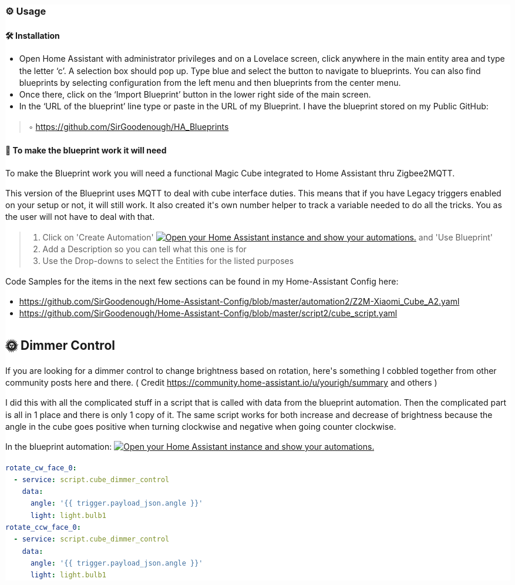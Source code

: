 ### ⚙️ Usage

#### 🛠 Installation

* Open Home Assistant with administrator privileges and on a Lovelace screen, click anywhere in the main entity area and type the letter ‘c’.  A selection box should pop up.  Type blue and select the button to navigate to blueprints.  You can also find blueprints by selecting configuration from the left menu and then blueprints from the center menu.
* Once there, click on the ‘Import Blueprint’ button in the lower right side of the main screen.
* In the ‘URL of the blueprint’ line type or paste in the URL of my Blueprint. I have the blueprint stored on my Public GitHub:

> ◦ https://github.com/SirGoodenough/HA_Blueprints

#### 🧬 To make the blueprint work it will need

To make the Blueprint work you will need a functional Magic Cube integrated to Home Assistant thru Zigbee2MQTT.

This version of the Blueprint uses MQTT to deal with cube interface duties.  This means that if you have Legacy triggers enabled on your setup or not, it will still work.  It also created it's own number helper to track a variable needed to do all the tricks.  You as the user will not have to deal with that.

> 1. Click on 'Create Automation'  [![Open your Home Assistant instance and show your automations.](https://my.home-assistant.io/badges/automations.svg)](https://my.home-assistant.io/redirect/automations/) and 'Use Blueprint'
> 2. Add a Description so you can tell what this one is for
> 3. Use the Drop-downs to select the Entities for the listed purposes

Code Samples for the items in the next few sections can be found in my Home-Assistant Config here:  

* https://github.com/SirGoodenough/Home-Assistant-Config/blob/master/automation2/Z2M-Xiaomi_Cube_A2.yaml
* https://github.com/SirGoodenough/Home-Assistant-Config/blob/master/script2/cube_script.yaml

## 🌞 Dimmer Control

If you are looking for a dimmer control to change brightness based on rotation, here's something I cobbled together from other community posts here and there. ( Credit https://community.home-assistant.io/u/yourigh/summary and others )

I did this with all the complicated stuff in a script that is called with data from the blueprint automation. Then the complicated part is all in 1 place and there is only 1 copy of it. The same script works for both increase and decrease of brightness because the angle in the cube goes positive when turning clockwise and negative when going counter clockwise.

In the blueprint automation:
[![Open your Home Assistant instance and show your automations.](https://my.home-assistant.io/badges/automations.svg)](https://my.home-assistant.io/redirect/automations/)

```yaml
rotate_cw_face_0:
  - service: script.cube_dimmer_control
    data:
      angle: '{{ trigger.payload_json.angle }}'
      light: light.bulb1
rotate_ccw_face_0:
  - service: script.cube_dimmer_control
    data:
      angle: '{{ trigger.payload_json.angle }}'
      light: light.bulb1
```
